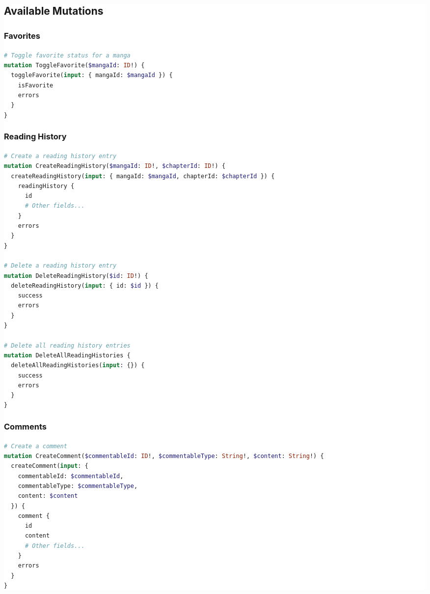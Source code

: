 ## Available Mutations

### Favorites

```graphql
# Toggle favorite status for a manga
mutation ToggleFavorite($mangaId: ID!) {
  toggleFavorite(input: { mangaId: $mangaId }) {
    isFavorite
    errors
  }
}
```

### Reading History

```graphql
# Create a reading history entry
mutation CreateReadingHistory($mangaId: ID!, $chapterId: ID!) {
  createReadingHistory(input: { mangaId: $mangaId, chapterId: $chapterId }) {
    readingHistory {
      id
      # Other fields...
    }
    errors
  }
}

# Delete a reading history entry
mutation DeleteReadingHistory($id: ID!) {
  deleteReadingHistory(input: { id: $id }) {
    success
    errors
  }
}

# Delete all reading history entries
mutation DeleteAllReadingHistories {
  deleteAllReadingHistories(input: {}) {
    success
    errors
  }
}
```

### Comments

```graphql
# Create a comment
mutation CreateComment($commentableId: ID!, $commentableType: String!, $content: String!) {
  createComment(input: {
    commentableId: $commentableId,
    commentableType: $commentableType,
    content: $content
  }) {
    comment {
      id
      content
      # Other fields...
    }
    errors
  }
}
```
